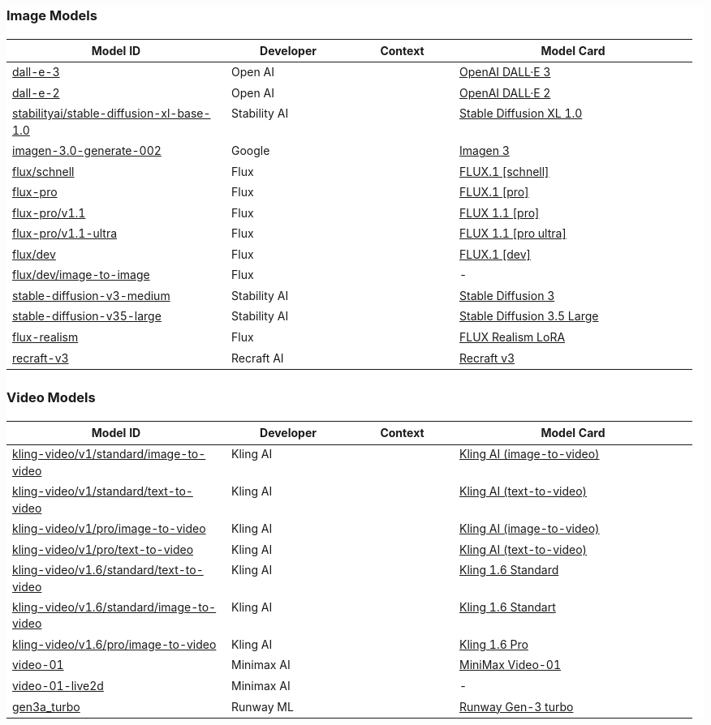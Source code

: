 ### Image Models

<table><thead><tr><th width="256">Model ID</th><th width="140">Developer</th><th width="113">Context</th><th width="280">Model Card</th></tr></thead><tbody><tr><td><a href="../image-models/OpenAI/dall-e-3.md">dall-e-3</a></td><td>Open AI</td><td></td><td><a href="https://aimlapi.com/models/openai-dall-e-3">OpenAI DALL·E 3</a></td></tr><tr><td><a href="../image-models/OpenAI/dall-e-2.md">dall-e-2</a></td><td>Open AI</td><td></td><td><a href="https://aimlapi.com/models/openai-dall-e-2-api">OpenAI DALL·E 2</a></td></tr><tr><td><a href="../image-models/Stability-AI/stable-diffusion-xl-base-1.0.md">stabilityai/stable-diffusion-xl-base-1.0</a></td><td>Stability AI</td><td></td><td><a href="https://aimlapi.com/models/stable-diffusion-xl-1-0">Stable Diffusion XL 1.0</a></td></tr><tr><td><a href="../image-models/Google/imagen-3.0.md">imagen-3.0-generate-002</a></td><td>Google</td><td></td><td><a href="https://aimlapi.com/models/imagen-3-api">Imagen 3</a></td></tr><tr><td><a href="../image-models/Black-Forest-Labs/flux-schnell.md">flux/schnell</a></td><td>Flux</td><td></td><td><a href="https://aimlapi.com/models/flux-1-schnell-api">FLUX.1 [schnell]</a></td></tr><tr><td><a href="../image-models/Black-Forest-Labs/flux-pro.md">flux-pro</a></td><td>Flux</td><td></td><td><a href="https://aimlapi.com/models/flux-1-pro-api">FLUX.1 [pro]</a></td></tr><tr><td><a href="../image-models/Black-Forest-Labs/flux-pro.md">flux-pro/v1.1</a></td><td>Flux</td><td></td><td><a href="https://aimlapi.com/models/flux-1-1-pro-api">FLUX 1.1 [pro]</a></td></tr><tr><td><a href="../image-models/Black-Forest-Labs/flux-pro-v1.1-ultra.md">flux-pro/v1.1-ultra</a></td><td>Flux</td><td></td><td><a href="https://aimlapi.com/models/flux-1-1-pro-ultra-api">FLUX 1.1 [pro ultra]</a></td></tr><tr><td><a href="../image-models/Black-Forest-Labs/flux-dev.md">flux/dev</a></td><td>Flux</td><td></td><td><a href="https://aimlapi.com/models/flux-1-dev-api">FLUX.1 [dev]</a></td></tr><tr><td><a href="../image-models/Black-Forest-Labs/flux-dev-image-to-image.md">flux/dev/image-to-image</a></td><td>Flux</td><td></td><td>-</td></tr><tr><td><a href="../image-models/Stability-AI/stable-diffusion-v3-medium.md">stable-diffusion-v3-medium</a></td><td>Stability AI</td><td></td><td><a href="https://aimlapi.com/models/stable-diffusion-3-api">Stable Diffusion 3</a></td></tr><tr><td><a href="../image-models/Stability-AI/stable-diffusion-v35-large.md">stable-diffusion-v35-large</a></td><td>Stability AI</td><td></td><td><a href="https://aimlapi.com/models/stable-diffusion-3-5-large-api">Stable Diffusion 3.5 Large</a></td></tr><tr><td><a href="../image-models/Black-Forest-Labs/flux-realism.md">flux-realism</a></td><td>Flux</td><td></td><td><a href="https://aimlapi.com/models/flux-realism-lora-api">FLUX Realism LoRA</a></td></tr><tr><td><a href="../image-models/RecraftAI/recraft-v3.md">recraft-v3</a></td><td>Recraft AI</td><td></td><td><a href="https://aimlapi.com/models/recraft-v3">Recraft v3</a></td></tr></tbody></table>

### Video Models

<table><thead><tr><th width="256">Model ID</th><th width="140">Developer</th><th width="113">Context</th><th width="280">Model Card</th></tr></thead><tbody><tr><td><a href="../video-models/Kling-AI/v1-standard-image-to-video.md">kling-video/v1/standard/image-to-video</a></td><td>Kling AI</td><td></td><td><a href="https://aimlapi.com/models/kling-ai-image-to-video">Kling AI (image-to-video)</a></td></tr><tr><td><a href="../video-models/Kling-AI/v1-standard-text-to-video.md">kling-video/v1/standard/text-to-video</a></td><td>Kling AI</td><td></td><td><a href="https://aimlapi.com/models/kling-ai-text-to-video-api">Kling AI (text-to-video)</a></td></tr><tr><td><a href="../video-models/Kling-AI/v1-pro-image-to-video.md">kling-video/v1/pro/image-to-video</a></td><td>Kling AI</td><td></td><td><a href="https://aimlapi.com/models/kling-ai-image-to-video">Kling AI (image-to-video)</a></td></tr><tr><td><a href="../video-models/Kling-AI/v1-pro-text-to-video.md">kling-video/v1/pro/text-to-video</a></td><td>Kling AI</td><td></td><td><a href="https://aimlapi.com/models/kling-ai-text-to-video-api">Kling AI (text-to-video)</a></td></tr><tr><td><a href="../video-models/Kling-AI/v1.6-standard-text-to-video.md">kling-video/v1.6/standard/text-to-video</a></td><td>Kling AI</td><td></td><td><a href="https://aimlapi.com/models/kling-1-6-standard">Kling 1.6 Standard</a></td></tr><tr><td><a href="../video-models/Kling-AI/v1.6-standart-image-to-video.md">kling-video/v1.6/standard/image-to-video</a></td><td>Kling AI</td><td></td><td><a href="https://aimlapi.com/models/kling-1-6-standard">Kling 1.6 Standart</a></td></tr><tr><td><a href="../video-models/Kling-AI/v1.6-pro-image-to-video.md">kling-video/v1.6/pro/image-to-video</a></td><td>Kling AI</td><td></td><td><a href="https://aimlapi.com/models/kling-1-6-pro-api">Kling 1.6 Pro</a></td></tr><tr><td><a href="../video-models/MiniMax/video-01.md">video-01</a></td><td>Minimax AI</td><td></td><td><a href="https://aimlapi.com/models/minimax-video-01-api">MiniMax Video-01</a></td></tr><tr><td><a href="../video-models/MiniMax/video-01-live2d.md">video-01-live2d</a></td><td>Minimax AI</td><td></td><td>-</td></tr><tr><td><a href="../video-models/Runway/gen3a_turbo.md">gen3a_turbo</a></td><td>Runway ML</td><td></td><td><a href="https://aimlapi.com/models/runway-gen-3-turbo">Runway Gen-3 turbo</a></td></tr></tbody></table>
